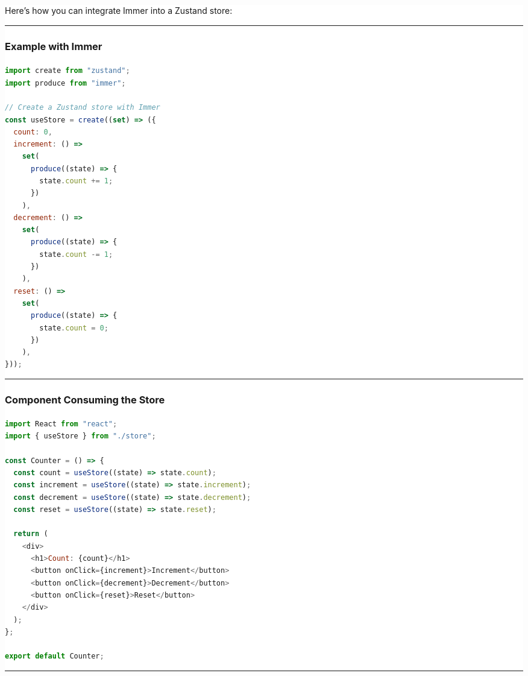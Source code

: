 Here’s how you can integrate Immer into a Zustand store:

---

### **Example with Immer**

```javascript
import create from "zustand";
import produce from "immer";

// Create a Zustand store with Immer
const useStore = create((set) => ({
  count: 0,
  increment: () =>
    set(
      produce((state) => {
        state.count += 1;
      })
    ),
  decrement: () =>
    set(
      produce((state) => {
        state.count -= 1;
      })
    ),
  reset: () =>
    set(
      produce((state) => {
        state.count = 0;
      })
    ),
}));
```

---

### **Component Consuming the Store**

```javascript
import React from "react";
import { useStore } from "./store";

const Counter = () => {
  const count = useStore((state) => state.count);
  const increment = useStore((state) => state.increment);
  const decrement = useStore((state) => state.decrement);
  const reset = useStore((state) => state.reset);

  return (
    <div>
      <h1>Count: {count}</h1>
      <button onClick={increment}>Increment</button>
      <button onClick={decrement}>Decrement</button>
      <button onClick={reset}>Reset</button>
    </div>
  );
};

export default Counter;
```

---